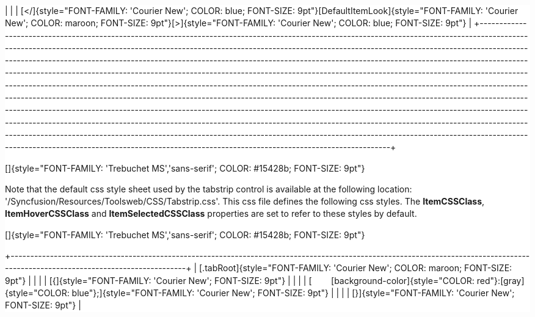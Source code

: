 |                                                                                                                                                                                                                                                                                                                                                                                                                                                                                                                                                                                                                                                                                                                                                                                                                                                                                                                                                                                                                                                                                                                                                                                                                                                                                                                                                           |
| [\</]{style="FONT-FAMILY: 'Courier New'; COLOR: blue; FONT-SIZE: 9pt"}[DefaultItemLook]{style="FONT-FAMILY: 'Courier New'; COLOR: maroon; FONT-SIZE: 9pt"}[\>]{style="FONT-FAMILY: 'Courier New'; COLOR: blue; FONT-SIZE: 9pt"}                                                                                                                                                                                                                                                                                                                                                                                                                                                                                                                                                                                                                                                                                                                                                                                                                                                                                                                                                                                                                                                                                                                           |
+-----------------------------------------------------------------------------------------------------------------------------------------------------------------------------------------------------------------------------------------------------------------------------------------------------------------------------------------------------------------------------------------------------------------------------------------------------------------------------------------------------------------------------------------------------------------------------------------------------------------------------------------------------------------------------------------------------------------------------------------------------------------------------------------------------------------------------------------------------------------------------------------------------------------------------------------------------------------------------------------------------------------------------------------------------------------------------------------------------------------------------------------------------------------------------------------------------------------------------------------------------------------------------------------------------------------------------------------------------------+

[]{style="FONT-FAMILY: 'Trebuchet MS','sans-serif'; COLOR: #15428b; FONT-SIZE: 9pt"} 

Note that the default css style sheet used by the tabstrip control is available at the following location: \'/Syncfusion/Resources/Toolsweb/CSS/Tabstrip.css\'. This css file defines the following css styles. The **ItemCSSClass**, **ItemHoverCSSClass** and **ItemSelectedCSSClass** properties are set to refer to these styles by default.

[]{style="FONT-FAMILY: 'Trebuchet MS','sans-serif'; COLOR: #15428b; FONT-SIZE: 9pt"} 

+----------------------------------------------------------------------------------------------------------------------------------------------------------------------------------+
| [.tabRoot]{style="FONT-FAMILY: 'Courier New'; COLOR: maroon; FONT-SIZE: 9pt"}                                                                                                    |
|                                                                                                                                                                                  |
| [{]{style="FONT-FAMILY: 'Courier New'; FONT-SIZE: 9pt"}                                                                                                                          |
|                                                                                                                                                                                  |
| [        [background-color]{style="COLOR: red"}:[gray]{style="COLOR: blue"};]{style="FONT-FAMILY: 'Courier New'; FONT-SIZE: 9pt"}                                                |
|                                                                                                                                                                                  |
| [}]{style="FONT-FAMILY: 'Courier New'; FONT-SIZE: 9pt"}                                                                                                                          |